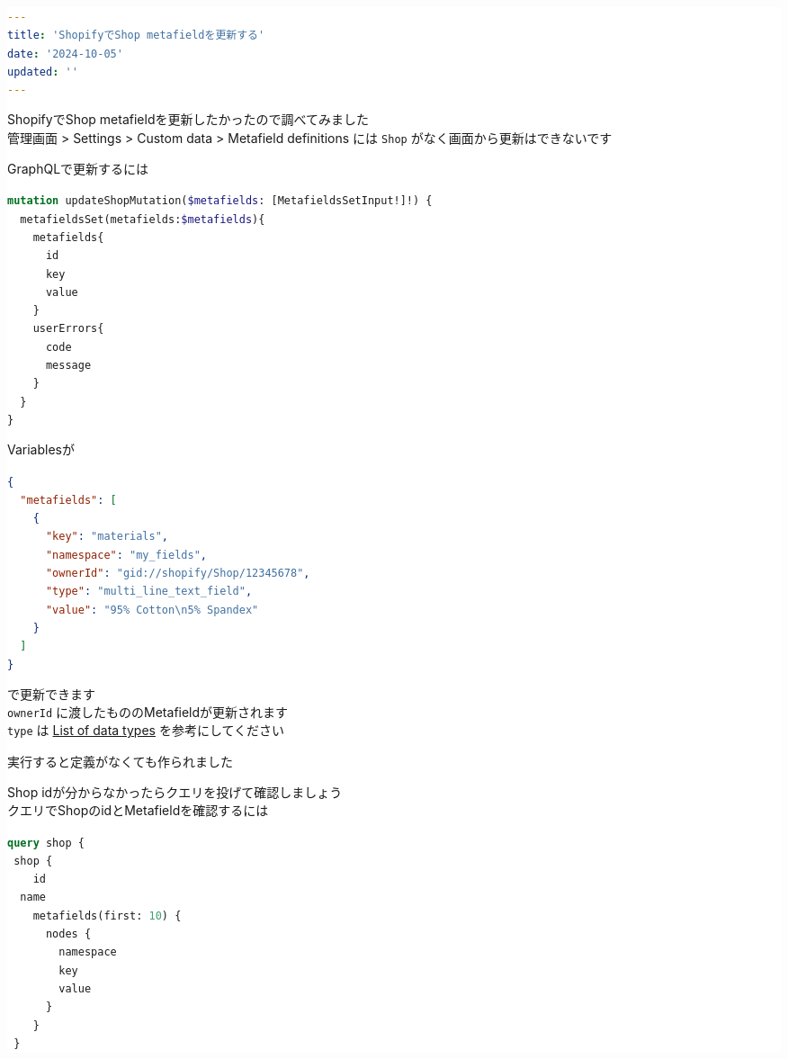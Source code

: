 ```yaml
---
title: 'ShopifyでShop metafieldを更新する'
date: '2024-10-05'
updated: ''
---
```


ShopifyでShop metafieldを更新したかったので調べてみました  
管理画面 > Settings > Custom data > Metafield definitions には `Shop` がなく画面から更新はできないです  

GraphQLで更新するには

```graphql
mutation updateShopMutation($metafields: [MetafieldsSetInput!]!) {
  metafieldsSet(metafields:$metafields){
    metafields{
      id
      key
      value
    }
    userErrors{
      code
      message
    }
  }
}
```

Variablesが

```json
{
  "metafields": [
    {
      "key": "materials",
      "namespace": "my_fields",
      "ownerId": "gid://shopify/Shop/12345678",
      "type": "multi_line_text_field",
      "value": "95% Cotton\n5% Spandex"
    }
  ]
}
```

で更新できます  
`ownerId` に渡したもののMetafieldが更新されます  
`type` は [List of data types](https://shopify.dev/docs/apps/build/custom-data/metafields/list-of-data-types) を参考にしてください

実行すると定義がなくても作られました  

Shop idが分からなかったらクエリを投げて確認しましょう  
クエリでShopのidとMetafieldを確認するには

```graphql
query shop {
 shop {
    id
  name
    metafields(first: 10) {
      nodes {
        namespace
        key
        value
      }
    }
 }
```
